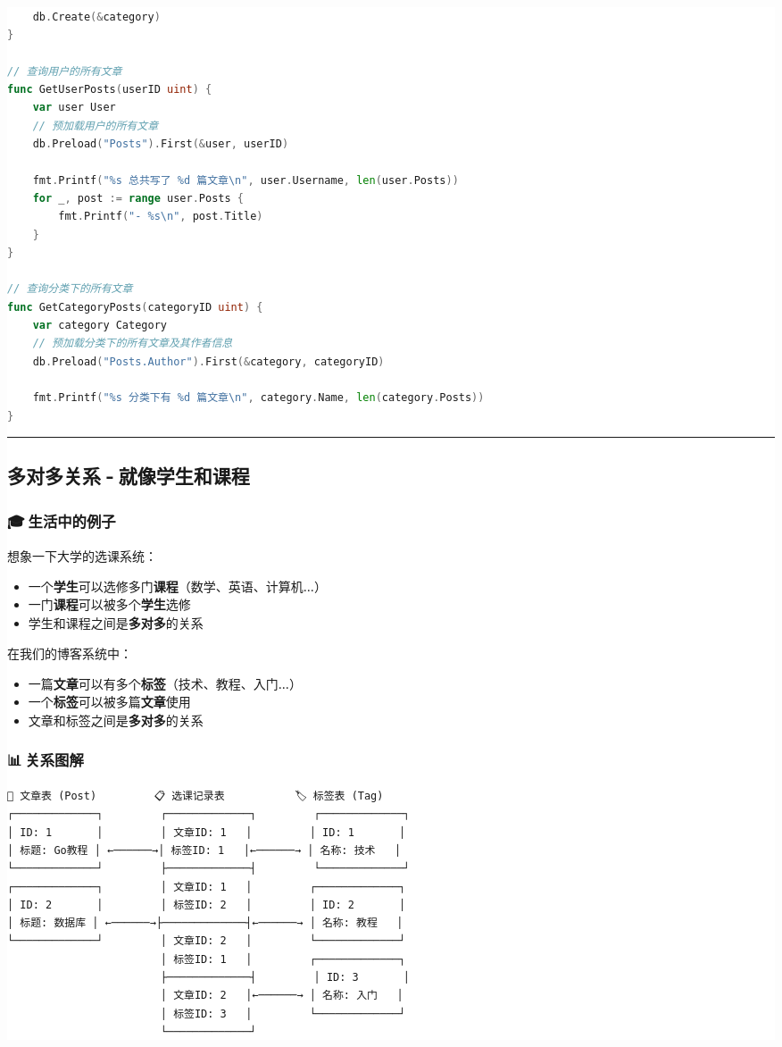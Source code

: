 ```go
    db.Create(&category)
}

// 查询用户的所有文章
func GetUserPosts(userID uint) {
    var user User
    // 预加载用户的所有文章
    db.Preload("Posts").First(&user, userID)
    
    fmt.Printf("%s 总共写了 %d 篇文章\n", user.Username, len(user.Posts))
    for _, post := range user.Posts {
        fmt.Printf("- %s\n", post.Title)
    }
}

// 查询分类下的所有文章
func GetCategoryPosts(categoryID uint) {
    var category Category
    // 预加载分类下的所有文章及其作者信息
    db.Preload("Posts.Author").First(&category, categoryID)
    
    fmt.Printf("%s 分类下有 %d 篇文章\n", category.Name, len(category.Posts))
}
```

---

## 多对多关系 - 就像学生和课程

### 🎓 生活中的例子

想象一下大学的选课系统：
- 一个**学生**可以选修多门**课程**（数学、英语、计算机...）
- 一门**课程**可以被多个**学生**选修
- 学生和课程之间是**多对多**的关系

在我们的博客系统中：
- 一篇**文章**可以有多个**标签**（技术、教程、入门...）
- 一个**标签**可以被多篇**文章**使用
- 文章和标签之间是**多对多**的关系

### 📊 关系图解

```
📝 文章表 (Post)         📋 选课记录表           🏷️ 标签表 (Tag)
┌─────────────┐         ┌─────────────┐         ┌─────────────┐
│ ID: 1       │         │ 文章ID: 1   │         │ ID: 1       │
│ 标题: Go教程 │ ←──────→│ 标签ID: 1   │←──────→ │ 名称: 技术   │
└─────────────┘         ├─────────────┤         └─────────────┘
┌─────────────┐         │ 文章ID: 1   │         ┌─────────────┐
│ ID: 2       │         │ 标签ID: 2   │         │ ID: 2       │
│ 标题: 数据库 │ ←──────→├─────────────┤←──────→ │ 名称: 教程   │
└─────────────┘         │ 文章ID: 2   │         └─────────────┘
                        │ 标签ID: 1   │         ┌─────────────┐
                        ├─────────────┤         │ ID: 3       │
                        │ 文章ID: 2   │←──────→ │ 名称: 入门   │
                        │ 标签ID: 3   │         └─────────────┘
                        └─────────────┘
```
